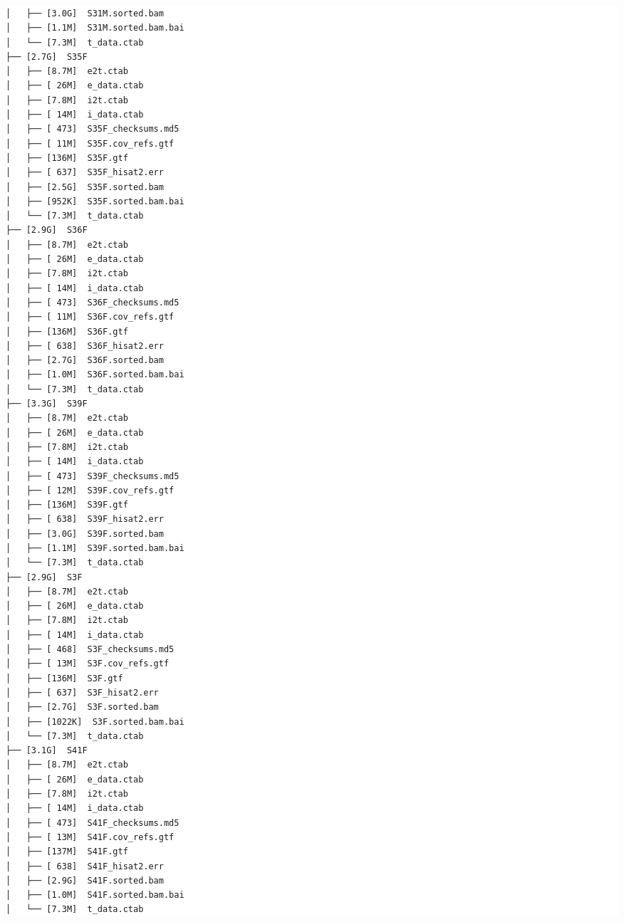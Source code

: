 ```
│   ├── [3.0G]  S31M.sorted.bam
│   ├── [1.1M]  S31M.sorted.bam.bai
│   └── [7.3M]  t_data.ctab
├── [2.7G]  S35F
│   ├── [8.7M]  e2t.ctab
│   ├── [ 26M]  e_data.ctab
│   ├── [7.8M]  i2t.ctab
│   ├── [ 14M]  i_data.ctab
│   ├── [ 473]  S35F_checksums.md5
│   ├── [ 11M]  S35F.cov_refs.gtf
│   ├── [136M]  S35F.gtf
│   ├── [ 637]  S35F_hisat2.err
│   ├── [2.5G]  S35F.sorted.bam
│   ├── [952K]  S35F.sorted.bam.bai
│   └── [7.3M]  t_data.ctab
├── [2.9G]  S36F
│   ├── [8.7M]  e2t.ctab
│   ├── [ 26M]  e_data.ctab
│   ├── [7.8M]  i2t.ctab
│   ├── [ 14M]  i_data.ctab
│   ├── [ 473]  S36F_checksums.md5
│   ├── [ 11M]  S36F.cov_refs.gtf
│   ├── [136M]  S36F.gtf
│   ├── [ 638]  S36F_hisat2.err
│   ├── [2.7G]  S36F.sorted.bam
│   ├── [1.0M]  S36F.sorted.bam.bai
│   └── [7.3M]  t_data.ctab
├── [3.3G]  S39F
│   ├── [8.7M]  e2t.ctab
│   ├── [ 26M]  e_data.ctab
│   ├── [7.8M]  i2t.ctab
│   ├── [ 14M]  i_data.ctab
│   ├── [ 473]  S39F_checksums.md5
│   ├── [ 12M]  S39F.cov_refs.gtf
│   ├── [136M]  S39F.gtf
│   ├── [ 638]  S39F_hisat2.err
│   ├── [3.0G]  S39F.sorted.bam
│   ├── [1.1M]  S39F.sorted.bam.bai
│   └── [7.3M]  t_data.ctab
├── [2.9G]  S3F
│   ├── [8.7M]  e2t.ctab
│   ├── [ 26M]  e_data.ctab
│   ├── [7.8M]  i2t.ctab
│   ├── [ 14M]  i_data.ctab
│   ├── [ 468]  S3F_checksums.md5
│   ├── [ 13M]  S3F.cov_refs.gtf
│   ├── [136M]  S3F.gtf
│   ├── [ 637]  S3F_hisat2.err
│   ├── [2.7G]  S3F.sorted.bam
│   ├── [1022K]  S3F.sorted.bam.bai
│   └── [7.3M]  t_data.ctab
├── [3.1G]  S41F
│   ├── [8.7M]  e2t.ctab
│   ├── [ 26M]  e_data.ctab
│   ├── [7.8M]  i2t.ctab
│   ├── [ 14M]  i_data.ctab
│   ├── [ 473]  S41F_checksums.md5
│   ├── [ 13M]  S41F.cov_refs.gtf
│   ├── [137M]  S41F.gtf
│   ├── [ 638]  S41F_hisat2.err
│   ├── [2.9G]  S41F.sorted.bam
│   ├── [1.0M]  S41F.sorted.bam.bai
│   └── [7.3M]  t_data.ctab
```